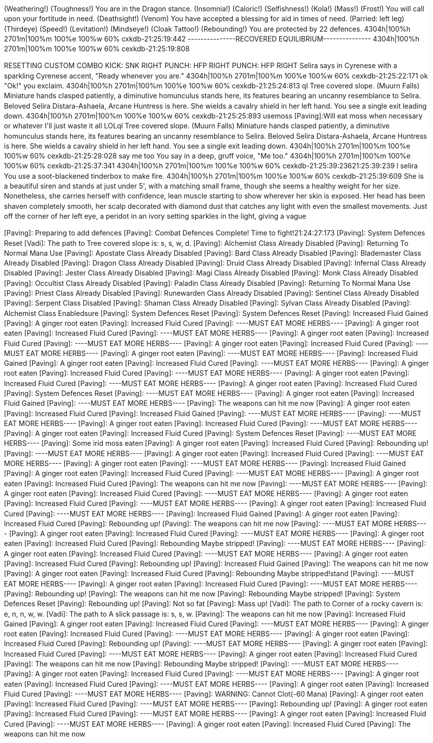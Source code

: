 (Weathering!)
(Toughness!)
You are in the Dragon stance.
(Insomnia!)
(Caloric!)
(Selfishness!)
(Kola!)
(Mass!)
(Frost!)
You will call upon your fortitude in need.
(Deathsight!)
(Venom)
You have accepted a blessing for aid in times of need.
(Parried: left leg)
(Thirdeye)
(Speed!)
(Levitation!)
(Mindseye!)
(Cloak Tattoo!)
(Rebounding!)
You are protected by 22 defences.
4304h|100%h 2701m|100%m 100%e 100%w 60% cxkdb-21:25:19:442
---------------RECOVERED EQUILIBRIUM---------------
4304h|100%h 2701m|100%m 100%e 100%w 60% cexkdb-21:25:19:808

RESETTING CUSTOM COMBO
KICK: SNK RIGHT
PUNCH: HFP RIGHT
PUNCH: HFP RIGHT
Selira says in Cyrenese with a sparkling Cyrenese accent, "Ready whenever you are."
4304h|100%h 2701m|100%m 100%e 100%w 60% cexkdb-21:25:22:171
ok
"Ok!" you exclaim.
4304h|100%h 2701m|100%m 100%e 100%w 60% cexkdb-21:25:24:813
ql
Tree covered slope. (Muurn Falls)
Miniature hands clasped patiently, a diminutive homunculus stands here, its features bearing an 
uncanny resemblance to Selira. Beloved Selira Distara-Ashaela, Arcane Huntress is here. She wields a 
cavalry shield in her left hand.
You see a single exit leading down.
4304h|100%h 2701m|100%m 100%e 100%w 60% cexkdb-21:25:25:893
usemoss
[Paving]:Will eat moss when necessary or whatever I'll just waste it all LOLql
Tree covered slope. (Muurn Falls)
Miniature hands clasped patiently, a diminutive homunculus stands here, its features bearing an 
uncanny resemblance to Selira. Beloved Selira Distara-Ashaela, Arcane Huntress is here. She wields a 
cavalry shield in her left hand.
You see a single exit leading down.
4304h|100%h 2701m|100%m 100%e 100%w 60% cexkdb-21:25:29:028
say me too
You say in a deep, gruff voice, "Me too."
4304h|100%h 2701m|100%m 100%e 100%w 60% cexkdb-21:25:37:341
4304h|100%h 2701m|100%m 100%e 100%w 60% cexkdb-21:25:39:23621:25:39:239
l selira
You use a soot-blackened tinderbox to make fire.
4304h|100%h 2701m|100%m 100%e 100%w 60% cexkdb-21:25:39:609
She is a beautiful siren and stands at just under 5', with a matching small frame, though she seems 
a healthy weight for her size. Nonetheless, she carries herself with confidence, lean muscle 
starting to show wherever her skin is exposed. Her head has been shaven completely smooth, her scalp 
decorated with diamond dust that catches any light with even the smallest movements. Just off the 
corner of her left eye, a peridot in an ivory setting sparkles in the light, giving a vague 

[Paving]: Preparing to add defences
[Paving]: Combat Defences Complete! Time to fight!21:24:27:173
[Paving]: System Defences Reset
[Vadi]: The path to Tree covered slope is: s, s, w, d.
[Paving]: Alchemist Class Already Disabled
[Paving]: Returning To Normal Mana Use
[Paving]: Apostate Class Already Disabled
[Paving]: Bard Class Already Disabled
[Paving]: Blademaster Class Already Disabled
[Paving]: Dragon Class Already Disabled
[Paving]: Druid Class Already Disabled
[Paving]: Infernal Class Already Disabled
[Paving]: Jester Class Already Disabled
[Paving]: Magi Class Already Disabled
[Paving]: Monk Class Already Disabled
[Paving]: Occultist Class Already Disabled
[Paving]: Paladin Class Already Disabled
[Paving]: Returning To Normal Mana Use
[Paving]: Priest Class Already Disabled
[Paving]: Runewarden Class Already Disabled
[Paving]: Sentinel Class Already Disabled
[Paving]: Serpent Class Disabled
[Paving]: Shaman Class Already Disabled
[Paving]: Sylvan Class Already Disabled
[Paving]: Alchemist Class Enabledsure
[Paving]: System Defences Reset
[Paving]: System Defences Reset
[Paving]: Increased Fluid Gained
[Paving]: A ginger root eaten
[Paving]: Increased Fluid Cured
[Paving]: ----MUST EAT MORE HERBS----
[Paving]: A ginger root eaten
[Paving]: Increased Fluid Cured
[Paving]: ----MUST EAT MORE HERBS----
[Paving]: A ginger root eaten
[Paving]: Increased Fluid Cured
[Paving]: ----MUST EAT MORE HERBS----
[Paving]: A ginger root eaten
[Paving]: Increased Fluid Cured
[Paving]: ----MUST EAT MORE HERBS----
[Paving]: A ginger root eaten
[Paving]: ----MUST EAT MORE HERBS----
[Paving]: Increased Fluid Gained
[Paving]: A ginger root eaten
[Paving]: Increased Fluid Cured
[Paving]: ----MUST EAT MORE HERBS----
[Paving]: A ginger root eaten
[Paving]: Increased Fluid Cured
[Paving]: ----MUST EAT MORE HERBS----
[Paving]: A ginger root eaten
[Paving]: Increased Fluid Cured
[Paving]: ----MUST EAT MORE HERBS----
[Paving]: A ginger root eaten
[Paving]: Increased Fluid Cured
[Paving]: System Defences Reset
[Paving]: ----MUST EAT MORE HERBS----
[Paving]: A ginger root eaten
[Paving]: Increased Fluid Gained
[Paving]: ----MUST EAT MORE HERBS----
[Paving]: The weapons can hit me now
[Paving]: A ginger root eaten
[Paving]: Increased Fluid Cured
[Paving]: Increased Fluid Gained
[Paving]: ----MUST EAT MORE HERBS----
[Paving]: ----MUST EAT MORE HERBS----
[Paving]: A ginger root eaten
[Paving]: Increased Fluid Cured
[Paving]: ----MUST EAT MORE HERBS----
[Paving]: A ginger root eaten
[Paving]: Increased Fluid Cured
[Paving]: System Defences Reset
[Paving]: ----MUST EAT MORE HERBS----
[Paving]: Some irid moss eaten
[Paving]: A ginger root eaten
[Paving]: Increased Fluid Cured
[Paving]: Rebounding up!
[Paving]: ----MUST EAT MORE HERBS----
[Paving]: A ginger root eaten
[Paving]: Increased Fluid Cured
[Paving]: ----MUST EAT MORE HERBS----
[Paving]: A ginger root eaten
[Paving]: ----MUST EAT MORE HERBS----
[Paving]: Increased Fluid Gained
[Paving]: A ginger root eaten
[Paving]: Increased Fluid Cured
[Paving]: ----MUST EAT MORE HERBS----
[Paving]: A ginger root eaten
[Paving]: Increased Fluid Cured
[Paving]: The weapons can hit me now
[Paving]: ----MUST EAT MORE HERBS----
[Paving]: A ginger root eaten
[Paving]: Increased Fluid Cured
[Paving]: ----MUST EAT MORE HERBS----
[Paving]: A ginger root eaten
[Paving]: Increased Fluid Cured
[Paving]: ----MUST EAT MORE HERBS----
[Paving]: A ginger root eaten
[Paving]: Increased Fluid Cured
[Paving]: ----MUST EAT MORE HERBS----
[Paving]: Increased Fluid Gained
[Paving]: A ginger root eaten
[Paving]: Increased Fluid Cured
[Paving]: Rebounding up!
[Paving]: The weapons can hit me now
[Paving]: ----MUST EAT MORE HERBS----
[Paving]: A ginger root eaten
[Paving]: Increased Fluid Cured
[Paving]: ----MUST EAT MORE HERBS----
[Paving]: A ginger root eaten
[Paving]: Increased Fluid Cured
[Paving]: Rebounding Maybe stripped!
[Paving]: ----MUST EAT MORE HERBS----
[Paving]: A ginger root eaten
[Paving]: Increased Fluid Cured
[Paving]: ----MUST EAT MORE HERBS----
[Paving]: A ginger root eaten
[Paving]: Increased Fluid Cured
[Paving]: Rebounding up!
[Paving]: Increased Fluid Gained
[Paving]: The weapons can hit me now
[Paving]: A ginger root eaten
[Paving]: Increased Fluid Cured
[Paving]: Rebounding Maybe stripped!stand
[Paving]: ----MUST EAT MORE HERBS----
[Paving]: A ginger root eaten
[Paving]: Increased Fluid Cured
[Paving]: ----MUST EAT MORE HERBS----
[Paving]: Rebounding up!
[Paving]: The weapons can hit me now
[Paving]: Rebounding Maybe stripped!
[Paving]: System Defences Reset
[Paving]: Rebounding up!
[Paving]: Not so fat
[Paving]: Mass up!
[Vadi]: The path to Corner of a rocky cavern is: e, n, n, w, w.
[Vadi]: The path to A slick passage is: s, s, w.
[Paving]: The weapons can hit me now
[Paving]: Increased Fluid Gained
[Paving]: A ginger root eaten
[Paving]: Increased Fluid Cured
[Paving]: ----MUST EAT MORE HERBS----
[Paving]: A ginger root eaten
[Paving]: Increased Fluid Cured
[Paving]: ----MUST EAT MORE HERBS----
[Paving]: A ginger root eaten
[Paving]: Increased Fluid Cured
[Paving]: Rebounding up!
[Paving]: ----MUST EAT MORE HERBS----
[Paving]: A ginger root eaten
[Paving]: Increased Fluid Cured
[Paving]: ----MUST EAT MORE HERBS----
[Paving]: A ginger root eaten
[Paving]: Increased Fluid Cured
[Paving]: The weapons can hit me now
[Paving]: Rebounding Maybe stripped!
[Paving]: ----MUST EAT MORE HERBS----
[Paving]: A ginger root eaten
[Paving]: Increased Fluid Cured
[Paving]: ----MUST EAT MORE HERBS----
[Paving]: A ginger root eaten
[Paving]: Increased Fluid Cured
[Paving]: ----MUST EAT MORE HERBS----
[Paving]: A ginger root eaten
[Paving]: Increased Fluid Cured
[Paving]: ----MUST EAT MORE HERBS----
[Paving]: WARNING: Cannot Clot(-60 Mana)
[Paving]: A ginger root eaten
[Paving]: Increased Fluid Cured
[Paving]: ----MUST EAT MORE HERBS----
[Paving]: Rebounding up!
[Paving]: A ginger root eaten
[Paving]: Increased Fluid Cured
[Paving]: ----MUST EAT MORE HERBS----
[Paving]: A ginger root eaten
[Paving]: Increased Fluid Cured
[Paving]: ----MUST EAT MORE HERBS----
[Paving]: A ginger root eaten
[Paving]: Increased Fluid Cured
[Paving]: The weapons can hit me now